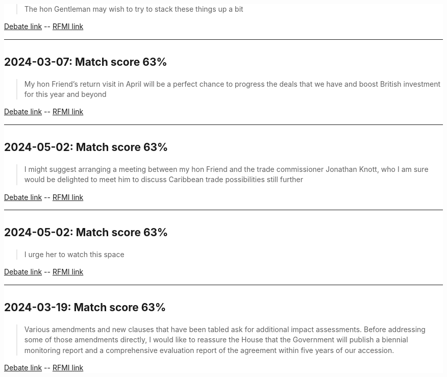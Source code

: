 >The hon Gentleman may wish to try to stack these things up a bit

[Debate link](https://www.theyworkforyou.com/debates/?id=2024-05-02b.323.5)  --  [RFMI link](https://www.theyworkforyou.com/mp/11610/register)


---



## 2024-03-07: Match score 63%

>My hon Friend’s return visit in April will be a perfect chance to progress the deals that we have and boost British investment for this year and beyond

[Debate link](https://www.theyworkforyou.com/debates/?id=2024-03-07c.951.1)  --  [RFMI link](https://www.theyworkforyou.com/mp/11610/register)


---



## 2024-05-02: Match score 63%

>I might suggest arranging a meeting between my hon Friend and the trade commissioner Jonathan Knott, who I am sure would be delighted to meet him to discuss Caribbean trade possibilities still further

[Debate link](https://www.theyworkforyou.com/debates/?id=2024-05-02b.326.4)  --  [RFMI link](https://www.theyworkforyou.com/mp/11610/register)


---



## 2024-05-02: Match score 63%

>I urge her to watch this space

[Debate link](https://www.theyworkforyou.com/debates/?id=2024-05-02b.338.2)  --  [RFMI link](https://www.theyworkforyou.com/mp/11610/register)


---



## 2024-03-19: Match score 63%

>Various amendments and new clauses that have been tabled ask for additional impact assessments. Before addressing some of those amendments directly, I would like to reassure the House that the Government will publish a biennial monitoring report and a comprehensive evaluation report of the agreement within five years of our accession.

[Debate link](https://www.theyworkforyou.com/debates/?id=2024-03-19b.875.3)  --  [RFMI link](https://www.theyworkforyou.com/mp/11610/register)
